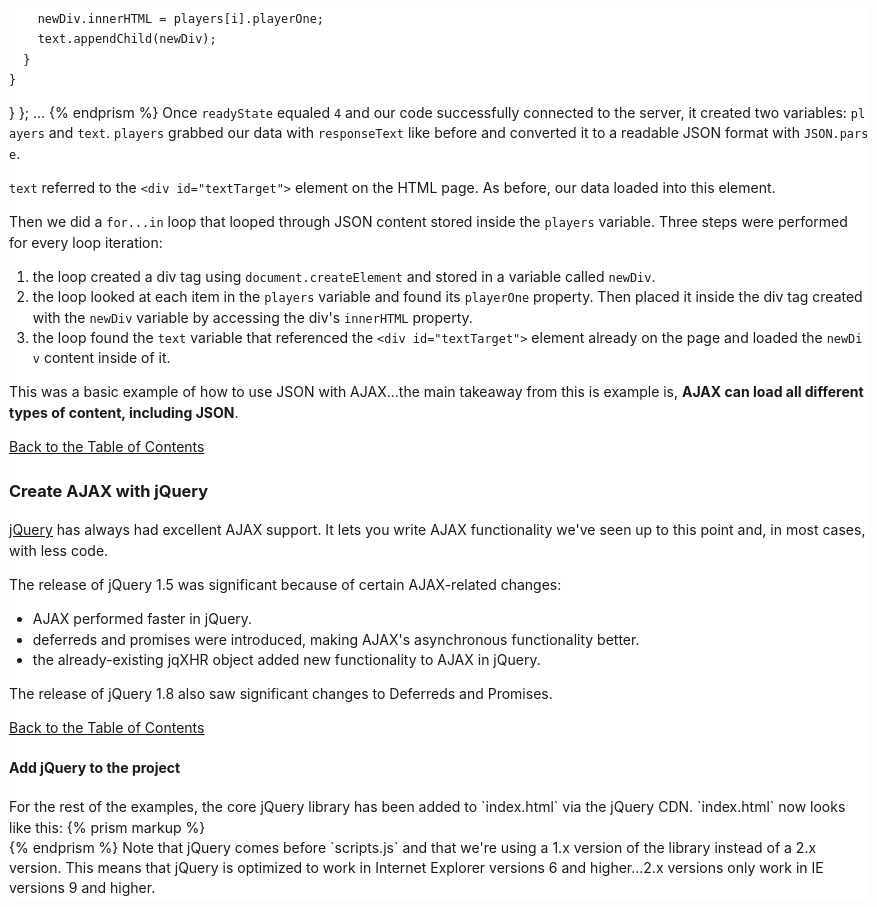        newDiv.innerHTML = players[i].playerOne;
        text.appendChild(newDiv);
      }
    }
  }
};
...
{% endprism %}
Once `readyState` equaled `4` and our code successfully connected to the server, it created two variables: `players` and `text`. `players` grabbed our data with `responseText` like before and converted it to a readable JSON format with `JSON.parse`.

`text` referred to the `<div id="textTarget">` element on the HTML page. As before, our data loaded into this element.

Then we did a `for...in` loop that looped through JSON content stored inside the `players` variable. Three steps were performed for every loop iteration:

1. the loop created a div tag using `document.createElement` and stored in a variable called `newDiv`.
2. the loop looked at each item in the `players` variable and found its `playerOne` property. Then placed it inside the div tag created with the `newDiv` variable by accessing the div's `innerHTML` property.
3. the loop found the `text` variable that referenced the `<div id="textTarget">` element already on the page and loaded the `newDiv` content inside of it.

This was a basic example of how to use JSON with AJAX...the main takeaway from this is example is, __AJAX can load all different types of content, including JSON__.

<p class="toc-paragraph"><a href="#table-of-contents" class="toc">Back to the Table of Contents</a></p>
<a name="ajax-jquery"></a>
<h3 class="h3-guide">Create AJAX with jQuery</h3>
<a href="http://jquery.com" target="blank" title="Go to the jQuery site">jQuery</a> has always had excellent AJAX support. It lets you write AJAX functionality we've seen up to this point and, in most cases, with less code.

The release of jQuery 1.5 was significant because of certain AJAX-related changes:

* AJAX performed faster in jQuery.
* deferreds and promises were introduced, making AJAX's asynchronous functionality better.
* the already-existing jqXHR object added new functionality to AJAX in jQuery.

The release of jQuery 1.8 also saw significant changes to Deferreds and Promises.

<p class="toc-paragraph"><a href="#table-of-contents" class="toc">Back to the Table of Contents</a></p>
<a name="add-jquery"></a>
<h4 class="h4-guide">Add jQuery to the project</h4>
For the rest of the examples, the core jQuery library has been added to `index.html` via the jQuery CDN. `index.html` now looks like this:
{% prism markup %}
<!DOCTYPE html>
<html lang="en">
  <head>
    <meta charset="UTF-8">
    <title>A Sample with the jQuery code attached to it</title>
  </head>
  <body>
    <div id="textTarget"></div>
    <script src="http://code.jquery.com/jquery-1.11.2.min.js"></script>
    <script src="scripts.js"></script>
  </body>
</html>
{% endprism %}
Note that jQuery comes before `scripts.js` and that we're using a 1.x version of the library instead of a 2.x version. This means that jQuery is optimized to work in Internet Explorer versions 6 and higher...2.x versions only work in IE versions 9 and higher.